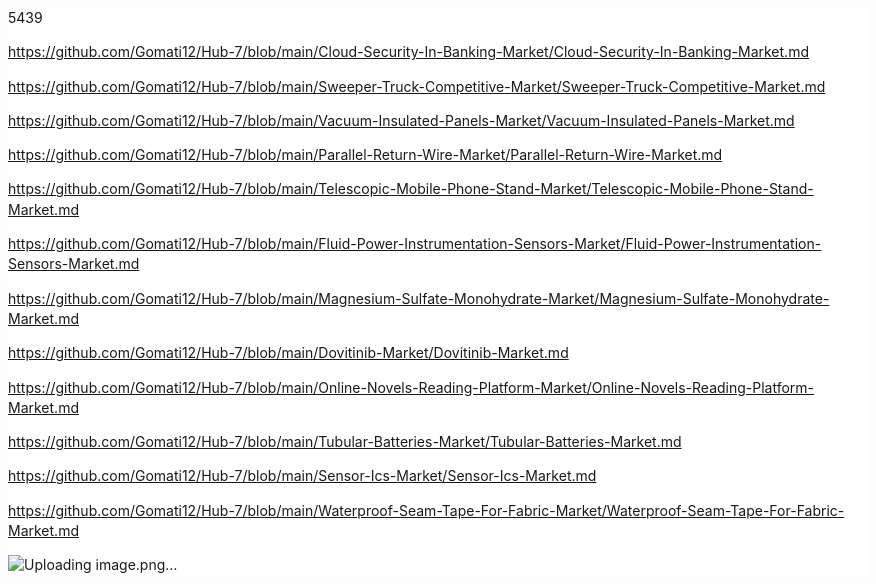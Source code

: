 5439</p><p><a href="https://github.com/Gomati12/Hub-7/blob/main/Cloud-Security-In-Banking-Market/Cloud-Security-In-Banking-Market.md">https://github.com/Gomati12/Hub-7/blob/main/Cloud-Security-In-Banking-Market/Cloud-Security-In-Banking-Market.md</a></p><p><a href="https://github.com/Gomati12/Hub-7/blob/main/Sweeper-Truck-Competitive-Market/Sweeper-Truck-Competitive-Market.md">https://github.com/Gomati12/Hub-7/blob/main/Sweeper-Truck-Competitive-Market/Sweeper-Truck-Competitive-Market.md</a></p><p><a href="https://github.com/Gomati12/Hub-7/blob/main/Vacuum-Insulated-Panels-Market/Vacuum-Insulated-Panels-Market.md">https://github.com/Gomati12/Hub-7/blob/main/Vacuum-Insulated-Panels-Market/Vacuum-Insulated-Panels-Market.md</a></p><p><a href="https://github.com/Gomati12/Hub-7/blob/main/Parallel-Return-Wire-Market/Parallel-Return-Wire-Market.md">https://github.com/Gomati12/Hub-7/blob/main/Parallel-Return-Wire-Market/Parallel-Return-Wire-Market.md</a></p><p><a href="https://github.com/Gomati12/Hub-7/blob/main/Telescopic-Mobile-Phone-Stand-Market/Telescopic-Mobile-Phone-Stand-Market.md">https://github.com/Gomati12/Hub-7/blob/main/Telescopic-Mobile-Phone-Stand-Market/Telescopic-Mobile-Phone-Stand-Market.md</a></p><p><a href="https://github.com/Gomati12/Hub-7/blob/main/Fluid-Power-Instrumentation-Sensors-Market/Fluid-Power-Instrumentation-Sensors-Market.md">https://github.com/Gomati12/Hub-7/blob/main/Fluid-Power-Instrumentation-Sensors-Market/Fluid-Power-Instrumentation-Sensors-Market.md</a></p><p><a href="https://github.com/Gomati12/Hub-7/blob/main/Magnesium-Sulfate-Monohydrate-Market/Magnesium-Sulfate-Monohydrate-Market.md">https://github.com/Gomati12/Hub-7/blob/main/Magnesium-Sulfate-Monohydrate-Market/Magnesium-Sulfate-Monohydrate-Market.md</a></p><p><a href="https://github.com/Gomati12/Hub-7/blob/main/Dovitinib-Market/Dovitinib-Market.md">https://github.com/Gomati12/Hub-7/blob/main/Dovitinib-Market/Dovitinib-Market.md</a></p><p><a href="https://github.com/Gomati12/Hub-7/blob/main/Online-Novels-Reading-Platform-Market/Online-Novels-Reading-Platform-Market.md">https://github.com/Gomati12/Hub-7/blob/main/Online-Novels-Reading-Platform-Market/Online-Novels-Reading-Platform-Market.md</a></p><p><a href="https://github.com/Gomati12/Hub-7/blob/main/Tubular-Batteries-Market/Tubular-Batteries-Market.md">https://github.com/Gomati12/Hub-7/blob/main/Tubular-Batteries-Market/Tubular-Batteries-Market.md</a></p><p><a href="https://github.com/Gomati12/Hub-7/blob/main/Sensor-Ics-Market/Sensor-Ics-Market.md">https://github.com/Gomati12/Hub-7/blob/main/Sensor-Ics-Market/Sensor-Ics-Market.md</a></p><p><a href="https://github.com/Gomati12/Hub-7/blob/main/Waterproof-Seam-Tape-For-Fabric-Market/Waterproof-Seam-Tape-For-Fabric-Market.md">https://github.com/Gomati12/Hub-7/blob/main/Waterproof-Seam-Tape-For-Fabric-Market/Waterproof-Seam-Tape-For-Fabric-Market.md</a></p>
![Uploading image.png…]()
